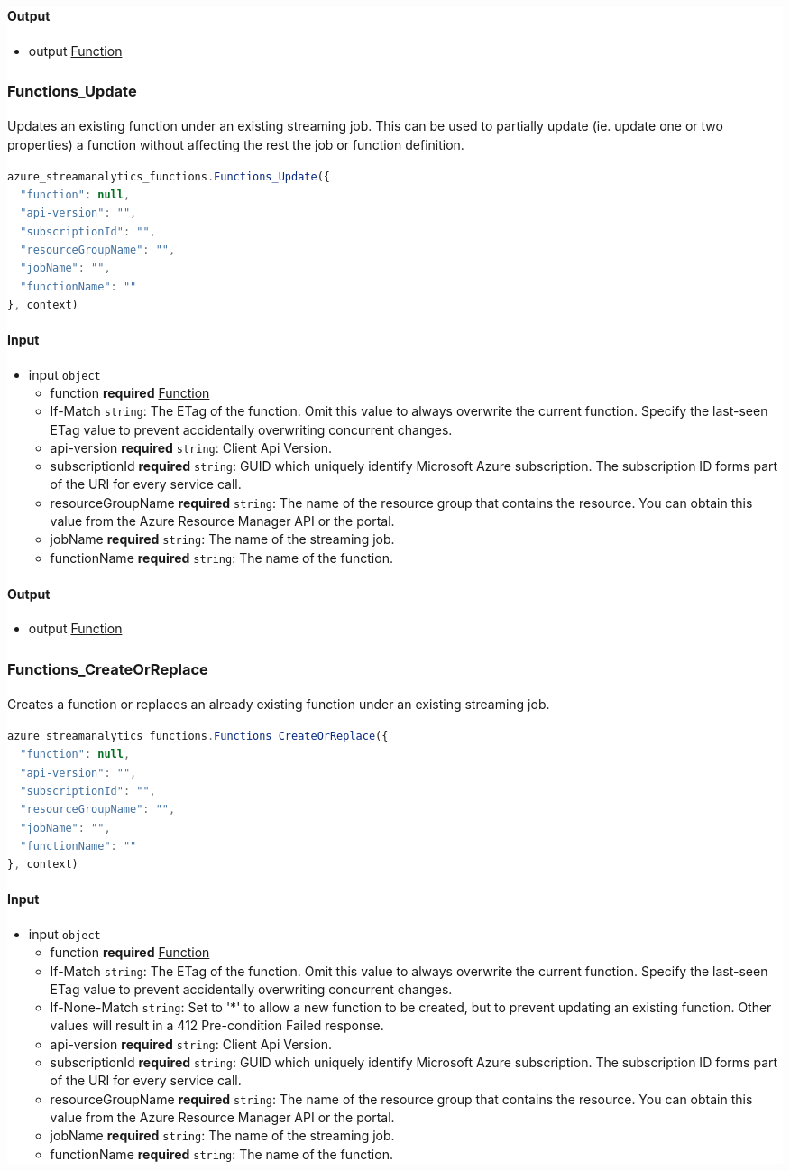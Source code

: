 #### Output
* output [Function](#function)

### Functions_Update
Updates an existing function under an existing streaming job. This can be used to partially update (ie. update one or two properties) a function without affecting the rest the job or function definition.


```js
azure_streamanalytics_functions.Functions_Update({
  "function": null,
  "api-version": "",
  "subscriptionId": "",
  "resourceGroupName": "",
  "jobName": "",
  "functionName": ""
}, context)
```

#### Input
* input `object`
  * function **required** [Function](#function)
  * If-Match `string`: The ETag of the function. Omit this value to always overwrite the current function. Specify the last-seen ETag value to prevent accidentally overwriting concurrent changes.
  * api-version **required** `string`: Client Api Version.
  * subscriptionId **required** `string`: GUID which uniquely identify Microsoft Azure subscription. The subscription ID forms part of the URI for every service call.
  * resourceGroupName **required** `string`: The name of the resource group that contains the resource. You can obtain this value from the Azure Resource Manager API or the portal.
  * jobName **required** `string`: The name of the streaming job.
  * functionName **required** `string`: The name of the function.

#### Output
* output [Function](#function)

### Functions_CreateOrReplace
Creates a function or replaces an already existing function under an existing streaming job.


```js
azure_streamanalytics_functions.Functions_CreateOrReplace({
  "function": null,
  "api-version": "",
  "subscriptionId": "",
  "resourceGroupName": "",
  "jobName": "",
  "functionName": ""
}, context)
```

#### Input
* input `object`
  * function **required** [Function](#function)
  * If-Match `string`: The ETag of the function. Omit this value to always overwrite the current function. Specify the last-seen ETag value to prevent accidentally overwriting concurrent changes.
  * If-None-Match `string`: Set to '*' to allow a new function to be created, but to prevent updating an existing function. Other values will result in a 412 Pre-condition Failed response.
  * api-version **required** `string`: Client Api Version.
  * subscriptionId **required** `string`: GUID which uniquely identify Microsoft Azure subscription. The subscription ID forms part of the URI for every service call.
  * resourceGroupName **required** `string`: The name of the resource group that contains the resource. You can obtain this value from the Azure Resource Manager API or the portal.
  * jobName **required** `string`: The name of the streaming job.
  * functionName **required** `string`: The name of the function.
